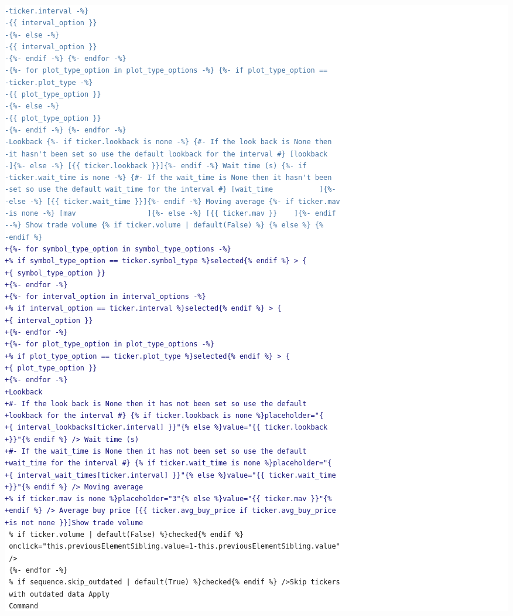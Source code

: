 ```diff
-ticker.interval -%}
-{{ interval_option }}
-{%- else -%}
-{{ interval_option }}
-{%- endif -%} {%- endfor -%}
-{%- for plot_type_option in plot_type_options -%} {%- if plot_type_option ==
-ticker.plot_type -%}
-{{ plot_type_option }}
-{%- else -%}
-{{ plot_type_option }}
-{%- endif -%} {%- endfor -%}
-Lookback {%- if ticker.lookback is none -%} {#- If the look back is None then
-it hasn't been set so use the default lookback for the interval #} [lookback
-]{%- else -%} [{{ ticker.lookback }}]{%- endif -%} Wait time (s) {%- if
-ticker.wait_time is none -%} {#- If the wait_time is None then it hasn't been
-set so use the default wait_time for the interval #} [wait_time           ]{%-
-else -%} [{{ ticker.wait_time }}]{%- endif -%} Moving average {%- if ticker.mav
-is none -%} [mav                 ]{%- else -%} [{{ ticker.mav }}    ]{%- endif
--%} Show trade volume {% if ticker.volume | default(False) %} {% else %} {%
-endif %}
+{%- for symbol_type_option in symbol_type_options -%}
+% if symbol_type_option == ticker.symbol_type %}selected{% endif %} > {
+{ symbol_type_option }}
+{%- endfor -%}
+{%- for interval_option in interval_options -%}
+% if interval_option == ticker.interval %}selected{% endif %} > {
+{ interval_option }}
+{%- endfor -%}
+{%- for plot_type_option in plot_type_options -%}
+% if plot_type_option == ticker.plot_type %}selected{% endif %} > {
+{ plot_type_option }}
+{%- endfor -%}
+Lookback
+#- If the look back is None then it has not been set so use the default
+lookback for the interval #} {% if ticker.lookback is none %}placeholder="{
+{ interval_lookbacks[ticker.interval] }}"{% else %}value="{{ ticker.lookback
+}}"{% endif %} /> Wait time (s)
+#- If the wait_time is None then it has not been set so use the default
+wait_time for the interval #} {% if ticker.wait_time is none %}placeholder="{
+{ interval_wait_times[ticker.interval] }}"{% else %}value="{{ ticker.wait_time
+}}"{% endif %} /> Moving average
+% if ticker.mav is none %}placeholder="3"{% else %}value="{{ ticker.mav }}"{%
+endif %} /> Average buy price [{{ ticker.avg_buy_price if ticker.avg_buy_price
+is not none }}]Show trade volume
 % if ticker.volume | default(False) %}checked{% endif %}
 onclick="this.previousElementSibling.value=1-this.previousElementSibling.value"
 />
 {%- endfor -%}
 % if sequence.skip_outdated | default(True) %}checked{% endif %} />Skip tickers
 with outdated data Apply
 Command
```
